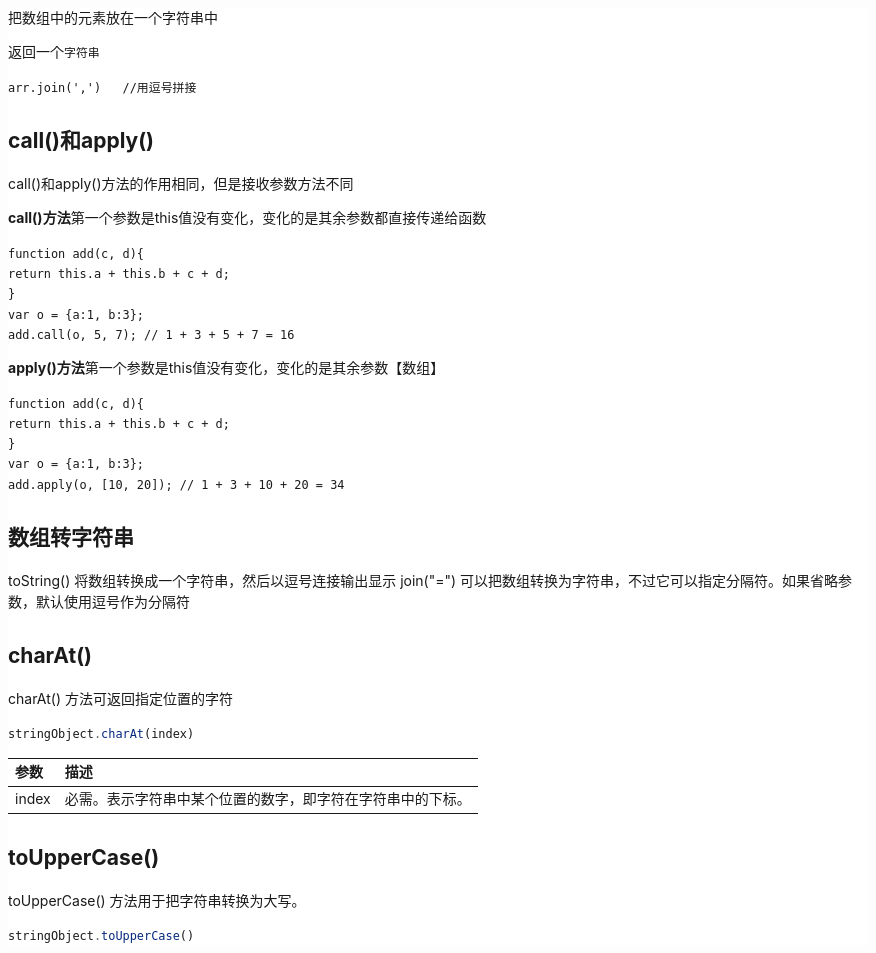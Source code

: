 把数组中的元素放在一个字符串中

返回一个`字符串`

```
arr.join(',')	//用逗号拼接
```

## call()和apply()

call()和apply()方法的作用相同，但是接收参数方法不同

**call()方法**第一个参数是this值没有变化，变化的是其余参数都直接传递给函数

```
function add(c, d){ 
return this.a + this.b + c + d; 
} 
var o = {a:1, b:3}; 
add.call(o, 5, 7); // 1 + 3 + 5 + 7 = 16 
```

**apply()方法**第一个参数是this值没有变化，变化的是其余参数【数组】

```
function add(c, d){ 
return this.a + this.b + c + d; 
} 
var o = {a:1, b:3}; 
add.apply(o, [10, 20]); // 1 + 3 + 10 + 20 = 34 
```



## 数组转字符串
toString()	将数组转换成一个字符串，然后以逗号连接输出显示
join("=")	可以把数组转换为字符串，不过它可以指定分隔符。如果省略参数，默认使用逗号作为分隔符

## charAt()
charAt() 方法可返回指定位置的字符
```javascript
stringObject.charAt(index)
```

| 参数  | 描述                                                       |
| :---- | :--------------------------------------------------------- |
| index | 必需。表示字符串中某个位置的数字，即字符在字符串中的下标。 |

## toUpperCase() 

toUpperCase() 方法用于把字符串转换为大写。

```javascript
stringObject.toUpperCase()
```
